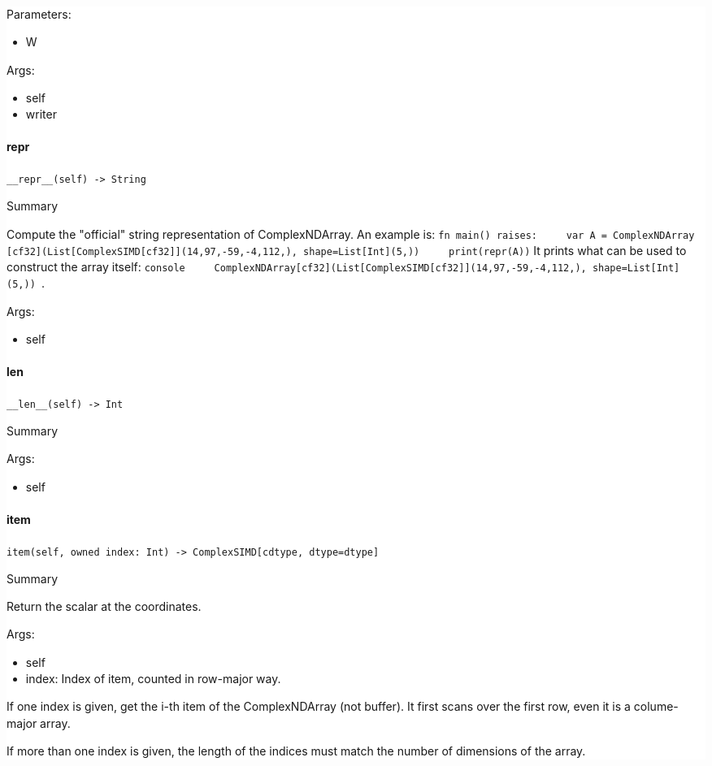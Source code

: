   
  
Parameters:  

- W
  
Args:  

- self
- writer

#### __repr__


```Mojo
__repr__(self) -> String
```  
Summary  
  
Compute the "official" string representation of ComplexNDArray. An example is: ``` fn main() raises:     var A = ComplexNDArray[cf32](List[ComplexSIMD[cf32]](14,97,-59,-4,112,), shape=List[Int](5,))     print(repr(A)) ``` It prints what can be used to construct the array itself: ```console     ComplexNDArray[cf32](List[ComplexSIMD[cf32]](14,97,-59,-4,112,), shape=List[Int](5,)) ```.  
  
Args:  

- self

#### __len__


```Mojo
__len__(self) -> Int
```  
Summary  
  
  
  
Args:  

- self

#### item


```Mojo
item(self, owned index: Int) -> ComplexSIMD[cdtype, dtype=dtype]
```  
Summary  
  
Return the scalar at the coordinates.  
  
Args:  

- self
- index: Index of item, counted in row-major way.


If one index is given, get the i-th item of the ComplexNDArray (not buffer).
It first scans over the first row, even it is a colume-major array.

If more than one index is given, the length of the indices must match
the number of dimensions of the array.

